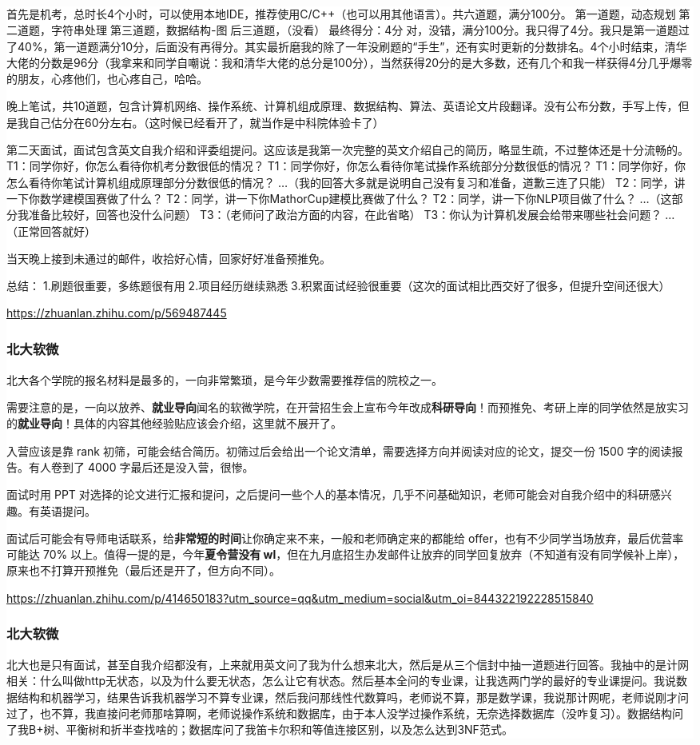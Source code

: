 首先是机考，总时长4个小时，可以使用本地IDE，推荐使用C/C++（也可以用其他语言）。共六道题，满分100分。
第一道题，动态规划
第二道题，字符串处理
第三道题，数据结构-图
后三道题，（没看）
最终得分：4分
对，没错，满分100分。我只得了4分。我只是第一道题过了40%，第一道题满分10分，后面没有再得分。其实最折磨我的除了一年没刷题的“手生”，还有实时更新的分数排名。4个小时结束，清华大佬的分数是96分（我拿来和同学自嘲说：我和清华大佬的总分是100分），当然获得20分的是大多数，还有几个和我一样获得4分几乎爆零的朋友，心疼他们，也心疼自己，哈哈。

晚上笔试，共10道题，包含计算机网络、操作系统、计算机组成原理、数据结构、算法、英语论文片段翻译。没有公布分数，手写上传，但是我自己估分在60分左右。（这时候已经看开了，就当作是中科院体验卡了）

第二天面试，面试包含英文自我介绍和评委组提问。这应该是我第一次完整的英文介绍自己的简历，略显生疏，不过整体还是十分流畅的。
T1：同学你好，你怎么看待你机考分数很低的情况？
T1：同学你好，你怎么看待你笔试操作系统部分分数很低的情况？
T1：同学你好，你怎么看待你笔试计算机组成原理部分分数很低的情况？
…（我的回答大多就是说明自己没有复习和准备，道歉三连了只能）
T2：同学，讲一下你数学建模国赛做了什么？
T2：同学，讲一下你MathorCup建模比赛做了什么？
T2：同学，讲一下你NLP项目做了什么？
…（这部分我准备比较好，回答也没什么问题）
T3：（老师问了政治方面的内容，在此省略）
T3：你认为计算机发展会给带来哪些社会问题？
…（正常回答就好）

当天晚上接到未通过的邮件，收拾好心情，回家好好准备预推免。

总结：
1.刷题很重要，多练题很有用
2.项目经历继续熟悉
3.积累面试经验很重要（这次的面试相比西交好了很多，但提升空间还很大）



https://zhuanlan.zhihu.com/p/569487445

### 北大软微

北大各个学院的报名材料是最多的，一向非常繁琐，是今年少数需要推荐信的院校之一。

需要注意的是，一向以放养、**就业导向**闻名的软微学院，在开营招生会上宣布今年改成**科研导向**！而预推免、考研上岸的同学依然是放实习的**就业导向**！具体的内容其他经验贴应该会介绍，这里就不展开了。

入营应该是靠 rank 初筛，可能会结合简历。初筛过后会给出一个论文清单，需要选择方向并阅读对应的论文，提交一份 1500 字的阅读报告。有人卷到了 4000 字最后还是没入营，很惨。

面试时用 PPT 对选择的论文进行汇报和提问，之后提问一些个人的基本情况，几乎不问基础知识，老师可能会对自我介绍中的科研感兴趣。有英语提问。

面试后可能会有导师电话联系，给**非常短的时间**让你确定来不来，一般和老师确定来的都能给 offer，也有不少同学当场放弃，最后优营率可能达 70% 以上。值得一提的是，今年**夏令营没有 wl**，但在九月底招生办发邮件让放弃的同学回复放弃（不知道有没有同学候补上岸），原来也不打算开预推免（最后还是开了，但方向不同）。

https://zhuanlan.zhihu.com/p/414650183?utm_source=qq&utm_medium=social&utm_oi=844322192228515840

### **北大软微**

北大也是只有面试，甚至自我介绍都没有，上来就用英文问了我为什么想来北大，然后是从三个信封中抽一道题进行回答。我抽中的是计网相关：什么叫做http无状态，以及为什么要无状态，怎么让它有状态。然后基本全问的专业课，让我选两门学的最好的专业课提问。我说数据结构和机器学习，结果告诉我机器学习不算专业课，然后我问那线性代数算吗，老师说不算，那是数学课，我说那计网呢，老师说刚才问过了，也不算，我直接问老师那啥算啊，老师说操作系统和数据库，由于本人没学过操作系统，无奈选择数据库（没咋复习）。数据结构问了我B+树、平衡树和折半查找啥的；数据库问了我笛卡尔积和等值连接区别，以及怎么达到3NF范式。
